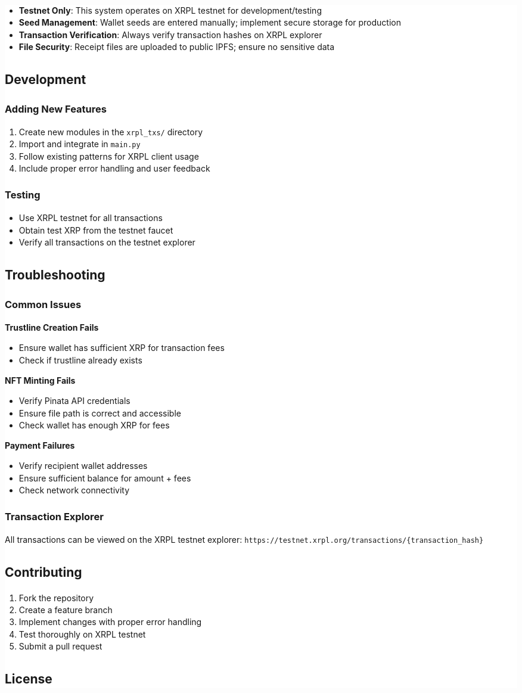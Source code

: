 - **Testnet Only**: This system operates on XRPL testnet for development/testing
- **Seed Management**: Wallet seeds are entered manually; implement secure storage for production
- **Transaction Verification**: Always verify transaction hashes on XRPL explorer
- **File Security**: Receipt files are uploaded to public IPFS; ensure no sensitive data

## Development

### Adding New Features

1. Create new modules in the `xrpl_txs/` directory
2. Import and integrate in `main.py`
3. Follow existing patterns for XRPL client usage
4. Include proper error handling and user feedback

### Testing

- Use XRPL testnet for all transactions
- Obtain test XRP from the testnet faucet
- Verify all transactions on the testnet explorer

## Troubleshooting

### Common Issues

**Trustline Creation Fails**
- Ensure wallet has sufficient XRP for transaction fees
- Check if trustline already exists

**NFT Minting Fails**
- Verify Pinata API credentials
- Ensure file path is correct and accessible
- Check wallet has enough XRP for fees

**Payment Failures**
- Verify recipient wallet addresses
- Ensure sufficient balance for amount + fees
- Check network connectivity

### Transaction Explorer

All transactions can be viewed on the XRPL testnet explorer:
`https://testnet.xrpl.org/transactions/{transaction_hash}`

## Contributing

1. Fork the repository
2. Create a feature branch
3. Implement changes with proper error handling
4. Test thoroughly on XRPL testnet
5. Submit a pull request

## License
